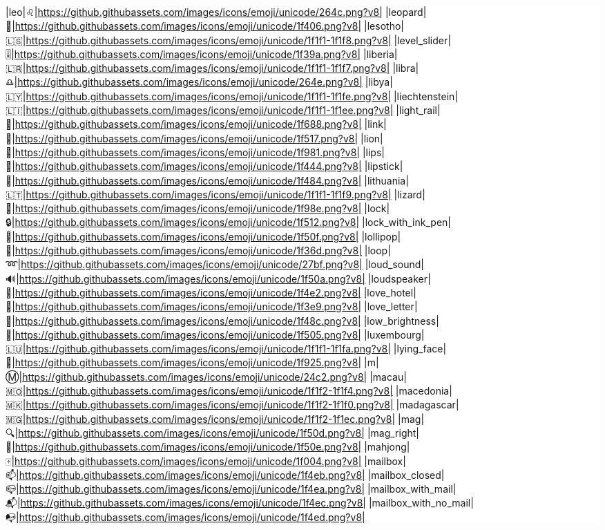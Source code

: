 |leo|:leo:|https://github.githubassets.com/images/icons/emoji/unicode/264c.png?v8|
|leopard|:leopard:|https://github.githubassets.com/images/icons/emoji/unicode/1f406.png?v8|
|lesotho|:lesotho:|https://github.githubassets.com/images/icons/emoji/unicode/1f1f1-1f1f8.png?v8|
|level_slider|:level_slider:|https://github.githubassets.com/images/icons/emoji/unicode/1f39a.png?v8|
|liberia|:liberia:|https://github.githubassets.com/images/icons/emoji/unicode/1f1f1-1f1f7.png?v8|
|libra|:libra:|https://github.githubassets.com/images/icons/emoji/unicode/264e.png?v8|
|libya|:libya:|https://github.githubassets.com/images/icons/emoji/unicode/1f1f1-1f1fe.png?v8|
|liechtenstein|:liechtenstein:|https://github.githubassets.com/images/icons/emoji/unicode/1f1f1-1f1ee.png?v8|
|light_rail|:light_rail:|https://github.githubassets.com/images/icons/emoji/unicode/1f688.png?v8|
|link|:link:|https://github.githubassets.com/images/icons/emoji/unicode/1f517.png?v8|
|lion|:lion:|https://github.githubassets.com/images/icons/emoji/unicode/1f981.png?v8|
|lips|:lips:|https://github.githubassets.com/images/icons/emoji/unicode/1f444.png?v8|
|lipstick|:lipstick:|https://github.githubassets.com/images/icons/emoji/unicode/1f484.png?v8|
|lithuania|:lithuania:|https://github.githubassets.com/images/icons/emoji/unicode/1f1f1-1f1f9.png?v8|
|lizard|:lizard:|https://github.githubassets.com/images/icons/emoji/unicode/1f98e.png?v8|
|lock|:lock:|https://github.githubassets.com/images/icons/emoji/unicode/1f512.png?v8|
|lock_with_ink_pen|:lock_with_ink_pen:|https://github.githubassets.com/images/icons/emoji/unicode/1f50f.png?v8|
|lollipop|:lollipop:|https://github.githubassets.com/images/icons/emoji/unicode/1f36d.png?v8|
|loop|:loop:|https://github.githubassets.com/images/icons/emoji/unicode/27bf.png?v8|
|loud_sound|:loud_sound:|https://github.githubassets.com/images/icons/emoji/unicode/1f50a.png?v8|
|loudspeaker|:loudspeaker:|https://github.githubassets.com/images/icons/emoji/unicode/1f4e2.png?v8|
|love_hotel|:love_hotel:|https://github.githubassets.com/images/icons/emoji/unicode/1f3e9.png?v8|
|love_letter|:love_letter:|https://github.githubassets.com/images/icons/emoji/unicode/1f48c.png?v8|
|low_brightness|:low_brightness:|https://github.githubassets.com/images/icons/emoji/unicode/1f505.png?v8|
|luxembourg|:luxembourg:|https://github.githubassets.com/images/icons/emoji/unicode/1f1f1-1f1fa.png?v8|
|lying_face|:lying_face:|https://github.githubassets.com/images/icons/emoji/unicode/1f925.png?v8|
|m|:m:|https://github.githubassets.com/images/icons/emoji/unicode/24c2.png?v8|
|macau|:macau:|https://github.githubassets.com/images/icons/emoji/unicode/1f1f2-1f1f4.png?v8|
|macedonia|:macedonia:|https://github.githubassets.com/images/icons/emoji/unicode/1f1f2-1f1f0.png?v8|
|madagascar|:madagascar:|https://github.githubassets.com/images/icons/emoji/unicode/1f1f2-1f1ec.png?v8|
|mag|:mag:|https://github.githubassets.com/images/icons/emoji/unicode/1f50d.png?v8|
|mag_right|:mag_right:|https://github.githubassets.com/images/icons/emoji/unicode/1f50e.png?v8|
|mahjong|:mahjong:|https://github.githubassets.com/images/icons/emoji/unicode/1f004.png?v8|
|mailbox|:mailbox:|https://github.githubassets.com/images/icons/emoji/unicode/1f4eb.png?v8|
|mailbox_closed|:mailbox_closed:|https://github.githubassets.com/images/icons/emoji/unicode/1f4ea.png?v8|
|mailbox_with_mail|:mailbox_with_mail:|https://github.githubassets.com/images/icons/emoji/unicode/1f4ec.png?v8|
|mailbox_with_no_mail|:mailbox_with_no_mail:|https://github.githubassets.com/images/icons/emoji/unicode/1f4ed.png?v8|